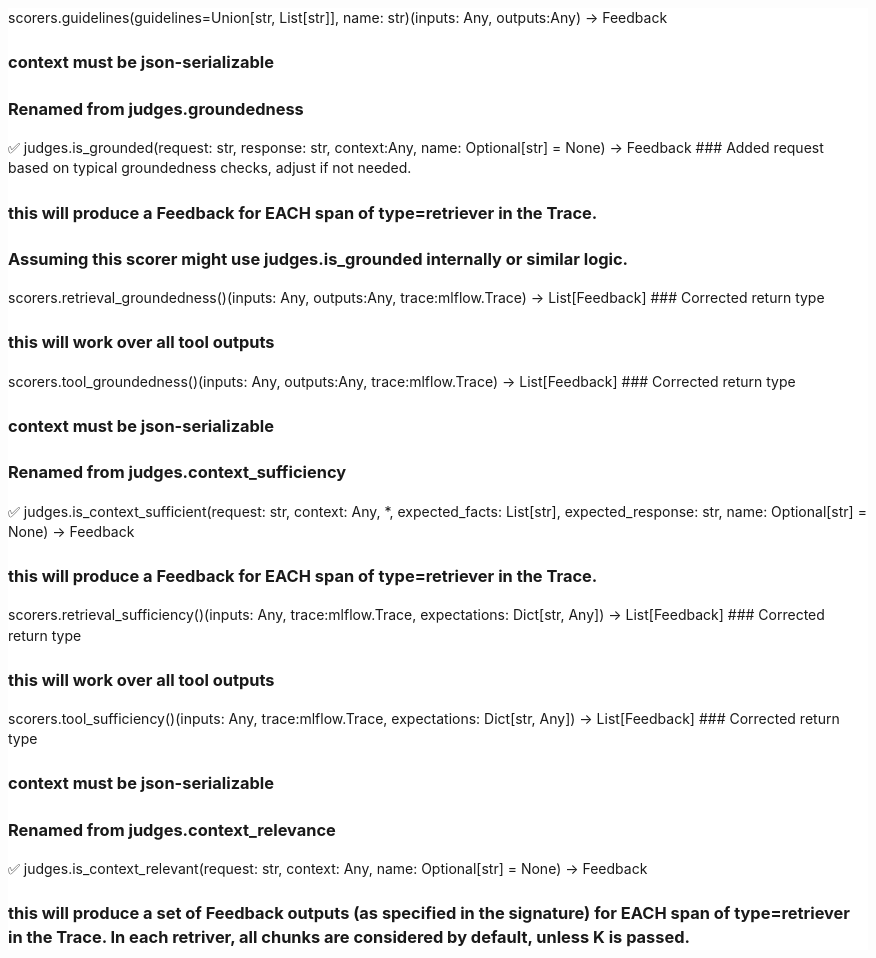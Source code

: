 scorers.guidelines(guidelines=Union[str, List[str]], name: str)(inputs: Any, outputs:Any) -> Feedback

### context must be json-serializable

### Renamed from judges.groundedness

✅ judges.is_grounded(request: str, response: str, context:Any, name: Optional[str] = None) -> Feedback ### Added request based on typical groundedness checks, adjust if not needed.

### this will produce a Feedback for EACH span of type=retriever in the Trace.

### Assuming this scorer might use judges.is_grounded internally or similar logic.

scorers.retrieval_groundedness()(inputs: Any, outputs:Any, trace:mlflow.Trace) -> List[Feedback] ### Corrected return type

### this will work over all tool outputs

scorers.tool_groundedness()(inputs: Any, outputs:Any, trace:mlflow.Trace) -> List[Feedback] ### Corrected return type

### context must be json-serializable

### Renamed from judges.context_sufficiency

✅ judges.is_context_sufficient(request: str, context: Any, \*, expected_facts: List[str], expected_response: str, name: Optional[str] = None) -> Feedback

### this will produce a Feedback for EACH span of type=retriever in the Trace.

scorers.retrieval_sufficiency()(inputs: Any, trace:mlflow.Trace, expectations: Dict[str, Any]) -> List[Feedback] ### Corrected return type

### this will work over all tool outputs

scorers.tool_sufficiency()(inputs: Any, trace:mlflow.Trace, expectations: Dict[str, Any]) -> List[Feedback] ### Corrected return type

### context must be json-serializable

### Renamed from judges.context_relevance

✅ judges.is_context_relevant(request: str, context: Any, name: Optional[str] = None) -> Feedback

### this will produce a set of Feedback outputs (as specified in the signature) for EACH span of type=retriever in the Trace. In each retriver, all chunks are considered by default, unless K is passed.
